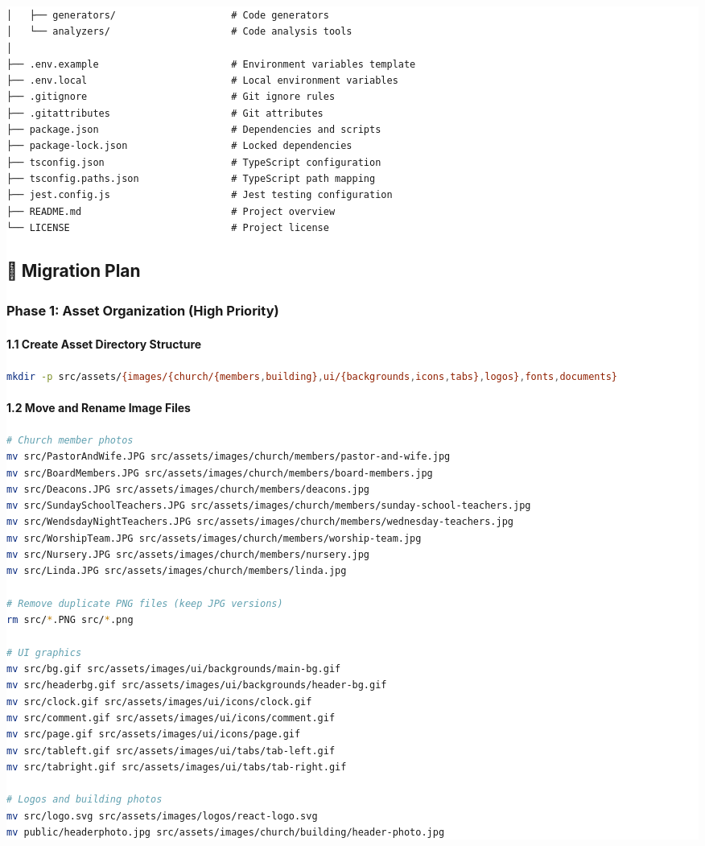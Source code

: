 ```
│   ├── generators/                    # Code generators
│   └── analyzers/                     # Code analysis tools
│
├── .env.example                       # Environment variables template
├── .env.local                         # Local environment variables
├── .gitignore                         # Git ignore rules
├── .gitattributes                     # Git attributes
├── package.json                       # Dependencies and scripts
├── package-lock.json                  # Locked dependencies
├── tsconfig.json                      # TypeScript configuration
├── tsconfig.paths.json                # TypeScript path mapping
├── jest.config.js                     # Jest testing configuration
├── README.md                          # Project overview
└── LICENSE                            # Project license
```

## 🚀 Migration Plan

### Phase 1: Asset Organization (High Priority)

#### **1.1 Create Asset Directory Structure**
```bash
mkdir -p src/assets/{images/{church/{members,building},ui/{backgrounds,icons,tabs},logos},fonts,documents}
```

#### **1.2 Move and Rename Image Files**
```bash
# Church member photos
mv src/PastorAndWife.JPG src/assets/images/church/members/pastor-and-wife.jpg
mv src/BoardMembers.JPG src/assets/images/church/members/board-members.jpg
mv src/Deacons.JPG src/assets/images/church/members/deacons.jpg
mv src/SundaySchoolTeachers.JPG src/assets/images/church/members/sunday-school-teachers.jpg
mv src/WendsdayNightTeachers.JPG src/assets/images/church/members/wednesday-teachers.jpg
mv src/WorshipTeam.JPG src/assets/images/church/members/worship-team.jpg
mv src/Nursery.JPG src/assets/images/church/members/nursery.jpg
mv src/Linda.JPG src/assets/images/church/members/linda.jpg

# Remove duplicate PNG files (keep JPG versions)
rm src/*.PNG src/*.png

# UI graphics
mv src/bg.gif src/assets/images/ui/backgrounds/main-bg.gif
mv src/headerbg.gif src/assets/images/ui/backgrounds/header-bg.gif
mv src/clock.gif src/assets/images/ui/icons/clock.gif
mv src/comment.gif src/assets/images/ui/icons/comment.gif
mv src/page.gif src/assets/images/ui/icons/page.gif
mv src/tableft.gif src/assets/images/ui/tabs/tab-left.gif
mv src/tabright.gif src/assets/images/ui/tabs/tab-right.gif

# Logos and building photos
mv src/logo.svg src/assets/images/logos/react-logo.svg
mv public/headerphoto.jpg src/assets/images/church/building/header-photo.jpg
```
